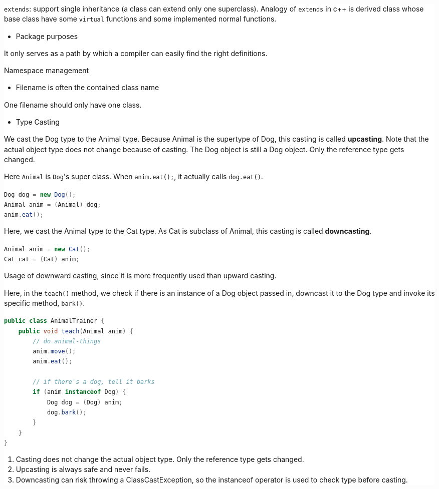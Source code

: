 `extends`: support single inheritance (a class can extend only one superclass).
Analogy of `extends` in c++ is derived class whose base class have some `virtual` functions and some implemented normal functions.

* Package purposes

It only serves as a path by which a compiler can easily find the right definitions.

Namespace management

* Filename is often the contained class name

One filename should only have one class.

* Type Casting

We cast the Dog type to the Animal type. Because Animal is the supertype of Dog, this casting is called **upcasting**.
Note that the actual object type does not change because of casting. The Dog object is still a Dog object. Only the reference type gets changed. 

Here `Animal` is `Dog`'s super class. When `anim.eat();`, it actually calls `dog.eat()`.

```java
Dog dog = new Dog();
Animal anim = (Animal) dog;
anim.eat();
```

Here, we cast the Animal type to the Cat type. As Cat is subclass of Animal, this casting is called **downcasting**.

```java
Animal anim = new Cat();
Cat cat = (Cat) anim;
```

Usage of downward casting, since it is more frequently used than upward casting.

Here, in the `teach()` method, we check if there is an instance of a Dog object passed in, downcast it to the Dog type and invoke its specific method, `bark()`.

```java
public class AnimalTrainer {
    public void teach(Animal anim) {
        // do animal-things
        anim.move();
        anim.eat();
 
        // if there's a dog, tell it barks
        if (anim instanceof Dog) {
            Dog dog = (Dog) anim;
            dog.bark();
        }
    }
}
```

1. Casting does not change the actual object type. Only the reference type gets changed.
2. Upcasting is always safe and never fails.
3. Downcasting can risk throwing a ClassCastException, so the instanceof operator is used to check type before casting.
